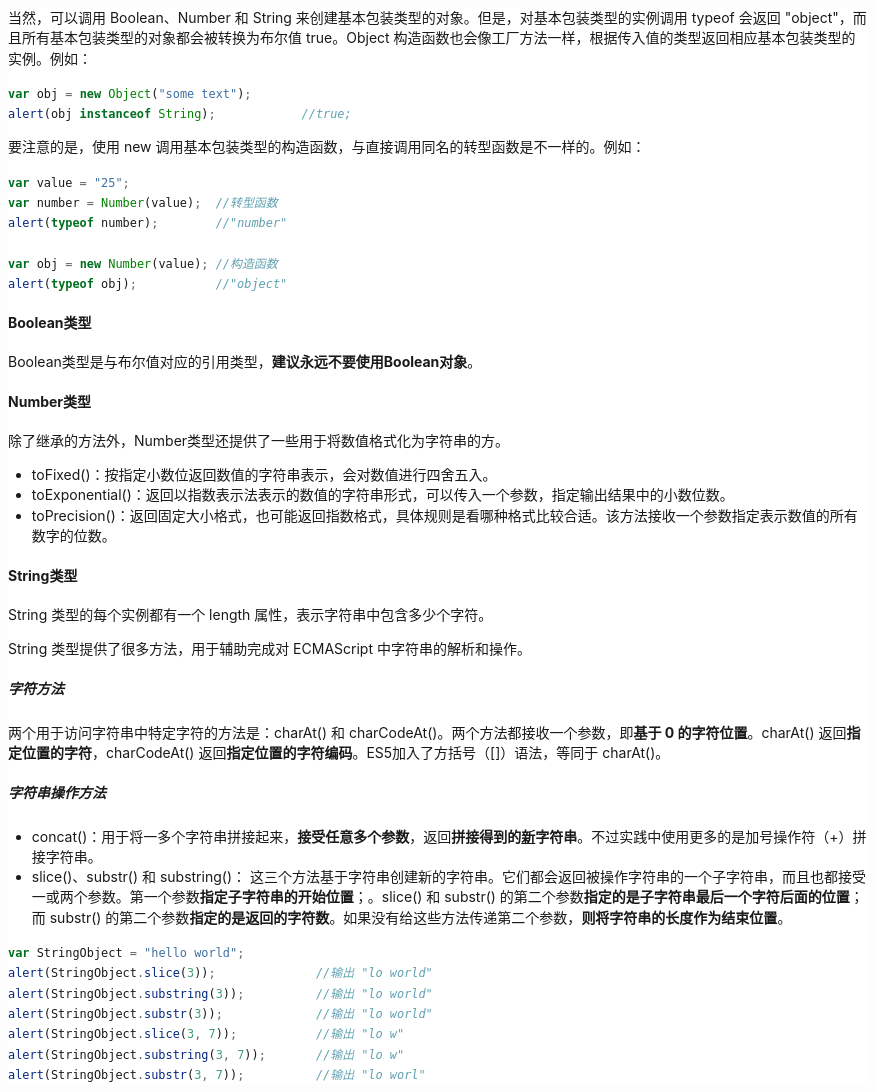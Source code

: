 当然，可以调用 Boolean、Number 和 String 来创建基本包装类型的对象。但是，对基本包装类型的实例调用 typeof 会返回 "object"，而且所有基本包装类型的对象都会被转换为布尔值 true。Object 构造函数也会像工厂方法一样，根据传入值的类型返回相应基本包装类型的实例。例如：

``` javascript
var obj = new Object("some text");
alert(obj instanceof String);            //true;    
```

要注意的是，使用 new 调用基本包装类型的构造函数，与直接调用同名的转型函数是不一样的。例如：

``` javascript
var value = "25";
var number = Number(value);  //转型函数
alert(typeof number);        //"number"

var obj = new Number(value); //构造函数
alert(typeof obj);           //"object"
```

#### Boolean类型

Boolean类型是与布尔值对应的引用类型，**建议永远不要使用Boolean对象**。

#### Number类型

除了继承的方法外，Number类型还提供了一些用于将数值格式化为字符串的方。 
- toFixed()：按指定小数位返回数值的字符串表示，会对数值进行四舍五入。
- toExponential()：返回以指数表示法表示的数值的字符串形式，可以传入一个参数，指定输出结果中的小数位数。 
- toPrecision()：返回固定大小格式，也可能返回指数格式，具体规则是看哪种格式比较合适。该方法接收一个参数指定表示数值的所有数字的位数。

#### String类型

String 类型的每个实例都有一个 length 属性，表示字符串中包含多少个字符。

String 类型提供了很多方法，用于辅助完成对 ECMAScript 中字符串的解析和操作。

##### 字符方法

两个用于访问字符串中特定字符的方法是：charAt() 和 charCodeAt()。两个方法都接收一个参数，即**基于 0 的字符位置**。charAt() 返回**指定位置的字符**，charCodeAt() 返回**指定位置的字符编码**。ES5加入了方括号（[]）语法，等同于 charAt()。

##### 字符串操作方法

- concat()：用于将一多个字符串拼接起来，**接受任意多个参数**，返回**拼接得到的<u>新</u>字符串**。不过实践中使用更多的是加号操作符（+）拼接字符串。
- slice()、substr() 和 substring()： 这三个方法基于字符串创建新的字符串。它们都会返回被操作字符串的一个子字符串，而且也都接受一或两个参数。第一个参数**指定子字符串的开始位置**；。slice() 和 substr() 的第二个参数**指定的是子字符串最后一个字符后面的位置**；而 substr() 的第二个参数**指定的是返回的字符数**。如果没有给这些方法传递第二个参数，**则将字符串的长度作为结束位置**。

``` javascript
var StringObject = "hello world";
alert(StringObject.slice(3));              //输出 "lo world"
alert(StringObject.substring(3));          //输出 "lo world"
alert(StringObject.substr(3));             //输出 "lo world"
alert(StringObject.slice(3, 7));           //输出 "lo w"
alert(StringObject.substring(3, 7));       //输出 "lo w"
alert(StringObject.substr(3, 7));          //输出 "lo worl"
```
